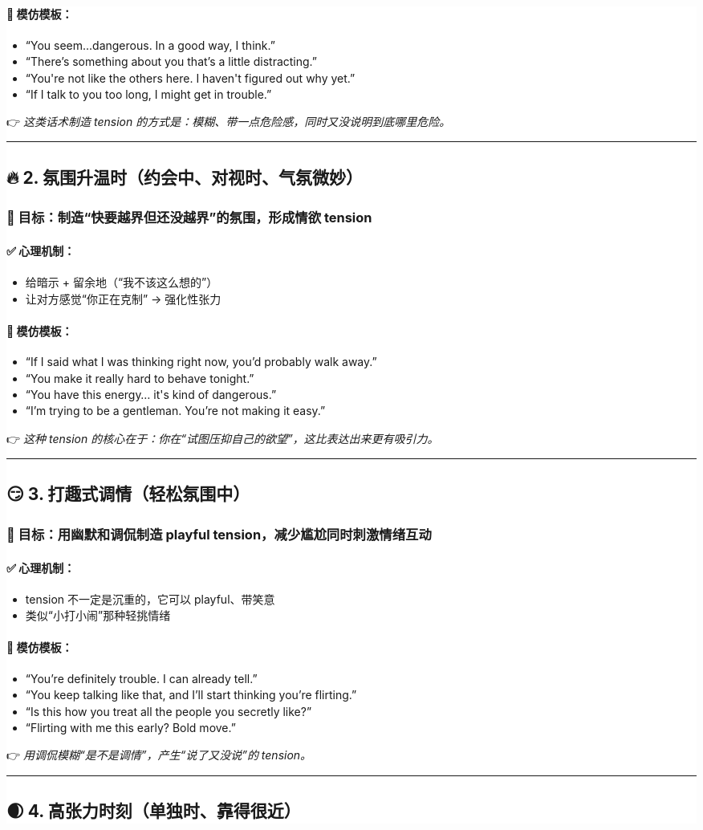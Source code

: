 #### 🧪 模仿模板：

- “You seem...dangerous. In a good way, I think.”
- “There’s something about you that’s a little distracting.”
- “You're not like the others here. I haven't figured out why yet.”
- “If I talk to you too long, I might get in trouble.”

👉 *这类话术制造 tension 的方式是：模糊、带一点危险感，同时又没说明到底哪里危险。*

------

## 🔥 2. 氛围升温时（约会中、对视时、气氛微妙）

### 🎯 目标：制造“快要越界但还没越界”的氛围，形成情欲 tension

#### ✅ 心理机制：

- 给暗示 + 留余地（“我不该这么想的”）
- 让对方感觉“你正在克制” → 强化性张力

#### 🧪 模仿模板：

- “If I said what I was thinking right now, you’d probably walk away.”
- “You make it really hard to behave tonight.”
- “You have this energy… it's kind of dangerous.”
- “I’m trying to be a gentleman. You’re not making it easy.”

👉 *这种 tension 的核心在于：你在“试图压抑自己的欲望”，这比表达出来更有吸引力。*

------

## 😏 3. 打趣式调情（轻松氛围中）

### 🎯 目标：用幽默和调侃制造 playful tension，减少尴尬同时刺激情绪互动

#### ✅ 心理机制：

- tension 不一定是沉重的，它可以 playful、带笑意
- 类似“小打小闹”那种轻挑情绪

#### 🧪 模仿模板：

- “You’re definitely trouble. I can already tell.”
- “You keep talking like that, and I’ll start thinking you’re flirting.”
- “Is this how you treat all the people you secretly like?”
- “Flirting with me this early? Bold move.”

👉 *用调侃模糊“是不是调情”，产生“说了又没说”的 tension。*

------

## 🌒 4. 高张力时刻（单独时、靠得很近）
